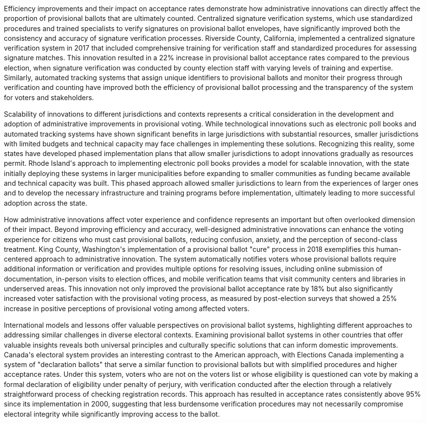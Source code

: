 Efficiency improvements and their impact on acceptance rates demonstrate how administrative innovations can directly affect the proportion of provisional ballots that are ultimately counted. Centralized signature verification systems, which use standardized procedures and trained specialists to verify signatures on provisional ballot envelopes, have significantly improved both the consistency and accuracy of signature verification processes. Riverside County, California, implemented a centralized signature verification system in 2017 that included comprehensive training for verification staff and standardized procedures for assessing signature matches. This innovation resulted in a 22% increase in provisional ballot acceptance rates compared to the previous election, when signature verification was conducted by county election staff with varying levels of training and expertise. Similarly, automated tracking systems that assign unique identifiers to provisional ballots and monitor their progress through verification and counting have improved both the efficiency of provisional ballot processing and the transparency of the system for voters and stakeholders.

Scalability of innovations to different jurisdictions and contexts represents a critical consideration in the development and adoption of administrative improvements in provisional voting. While technological innovations such as electronic poll books and automated tracking systems have shown significant benefits in large jurisdictions with substantial resources, smaller jurisdictions with limited budgets and technical capacity may face challenges in implementing these solutions. Recognizing this reality, some states have developed phased implementation plans that allow smaller jurisdictions to adopt innovations gradually as resources permit. Rhode Island's approach to implementing electronic poll books provides a model for scalable innovation, with the state initially deploying these systems in larger municipalities before expanding to smaller communities as funding became available and technical capacity was built. This phased approach allowed smaller jurisdictions to learn from the experiences of larger ones and to develop the necessary infrastructure and training programs before implementation, ultimately leading to more successful adoption across the state.

How administrative innovations affect voter experience and confidence represents an important but often overlooked dimension of their impact. Beyond improving efficiency and accuracy, well-designed administrative innovations can enhance the voting experience for citizens who must cast provisional ballots, reducing confusion, anxiety, and the perception of second-class treatment. King County, Washington's implementation of a provisional ballot "cure" process in 2018 exemplifies this human-centered approach to administrative innovation. The system automatically notifies voters whose provisional ballots require additional information or verification and provides multiple options for resolving issues, including online submission of documentation, in-person visits to election offices, and mobile verification teams that visit community centers and libraries in underserved areas. This innovation not only improved the provisional ballot acceptance rate by 18% but also significantly increased voter satisfaction with the provisional voting process, as measured by post-election surveys that showed a 25% increase in positive perceptions of provisional voting among affected voters.

International models and lessons offer valuable perspectives on provisional ballot systems, highlighting different approaches to addressing similar challenges in diverse electoral contexts. Examining provisional ballot systems in other countries that offer valuable insights reveals both universal principles and culturally specific solutions that can inform domestic improvements. Canada's electoral system provides an interesting contrast to the American approach, with Elections Canada implementing a system of "declaration ballots" that serve a similar function to provisional ballots but with simplified procedures and higher acceptance rates. Under this system, voters who are not on the voters list or whose eligibility is questioned can vote by making a formal declaration of eligibility under penalty of perjury, with verification conducted after the election through a relatively straightforward process of checking registration records. This approach has resulted in acceptance rates consistently above 95% since its implementation in 2000, suggesting that less burdensome verification procedures may not necessarily compromise electoral integrity while significantly improving access to the ballot.
